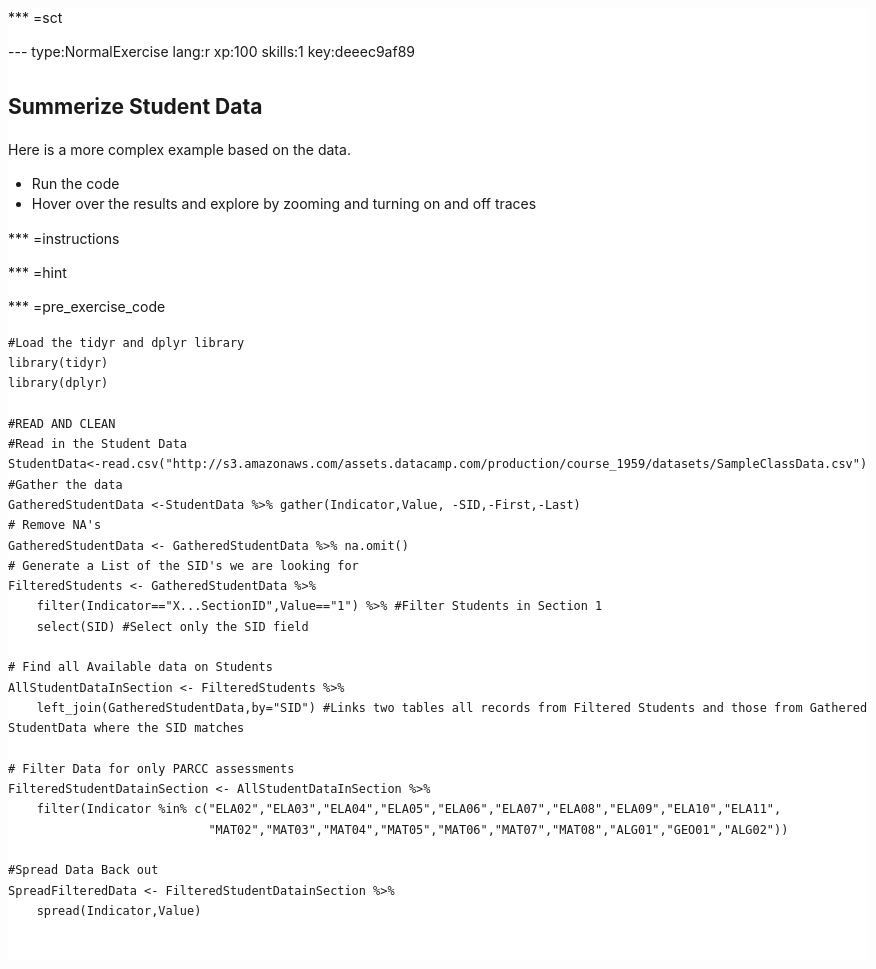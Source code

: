 *** =sct
```{r}

```



--- type:NormalExercise lang:r xp:100 skills:1 key:deeec9af89
## Summerize Student Data
Here is a more complex example based on the data.
- Run the code
- Hover over the results and explore by zooming and turning on and off traces

*** =instructions

*** =hint

*** =pre_exercise_code
```{r}
#Load the tidyr and dplyr library
library(tidyr)
library(dplyr)

#READ AND CLEAN
#Read in the Student Data
StudentData<-read.csv("http://s3.amazonaws.com/assets.datacamp.com/production/course_1959/datasets/SampleClassData.csv")
#Gather the data
GatheredStudentData <-StudentData %>% gather(Indicator,Value, -SID,-First,-Last)
# Remove NA's
GatheredStudentData <- GatheredStudentData %>% na.omit()
# Generate a List of the SID's we are looking for
FilteredStudents <- GatheredStudentData %>% 
    filter(Indicator=="X...SectionID",Value=="1") %>% #Filter Students in Section 1
    select(SID) #Select only the SID field

# Find all Available data on Students
AllStudentDataInSection <- FilteredStudents %>% 
    left_join(GatheredStudentData,by="SID") #Links two tables all records from Filtered Students and those from GatheredStudentData where the SID matches
    
# Filter Data for only PARCC assessments
FilteredStudentDatainSection <- AllStudentDataInSection %>%
    filter(Indicator %in% c("ELA02","ELA03","ELA04","ELA05","ELA06","ELA07","ELA08","ELA09","ELA10","ELA11",
                            "MAT02","MAT03","MAT04","MAT05","MAT06","MAT07","MAT08","ALG01","GEO01","ALG02"))         

#Spread Data Back out
SpreadFilteredData <- FilteredStudentDatainSection %>%
    spread(Indicator,Value)
    


```
